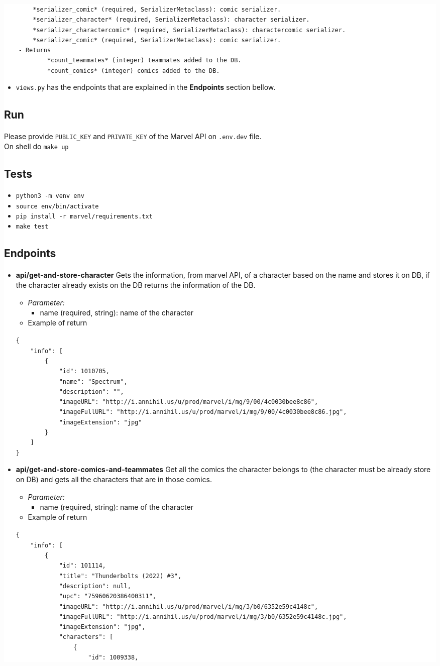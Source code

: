             *serializer_comic* (required, SerializerMetaclass): comic serializer.
            *serializer_character* (required, SerializerMetaclass): character serializer.
            *serializer_charactercomic* (required, SerializerMetaclass): charactercomic serializer.
            *serializer_comic* (required, SerializerMetaclass): comic serializer.
        - Returns
                *count_teammates* (integer) teammates added to the DB.
                *count_comics* (integer) comics added to the DB.
- `views.py` has the endpoints that are explained in the **Endpoints** section bellow. 

## Run 
   Please provide `PUBLIC_KEY` and `PRIVATE_KEY` of the Marvel API on `.env.dev` file.\
   On shell do `make up`
   
## Tests
  - `python3 -m venv env`
  - `source env/bin/activate`
  - `pip install -r marvel/requirements.txt`
  - `make test`
   
## Endpoints

- **api/get-and-store-character**
    Gets the information, from marvel API, of a character based on the name and stores it on DB, if the character already exists on the DB returns the information of the DB.
    - *Parameter:*
        - name (required, string): name of the character
    - Example of return 
    ```
    {
        "info": [
            {
                "id": 1010705,
                "name": "Spectrum",
                "description": "",
                "imageURL": "http://i.annihil.us/u/prod/marvel/i/mg/9/00/4c0030bee8c86",
                "imageFullURL": "http://i.annihil.us/u/prod/marvel/i/mg/9/00/4c0030bee8c86.jpg",
                "imageExtension": "jpg"
            }
        ]
    }
    ```
 
- **api/get-and-store-comics-and-teammates**
    Get all the comics the character belongs to (the character must be already store on DB) and gets all the characters that are in those comics.
    - *Parameter:*
        - name (required, string): name of the character
    - Example of return
    ```
    {
        "info": [
            {
                "id": 101114,
                "title": "Thunderbolts (2022) #3",
                "description": null,
                "upc": "75960620386400311",
                "imageURL": "http://i.annihil.us/u/prod/marvel/i/mg/3/b0/6352e59c4148c",
                "imageFullURL": "http://i.annihil.us/u/prod/marvel/i/mg/3/b0/6352e59c4148c.jpg",
                "imageExtension": "jpg",
                "characters": [
                    {
                        "id": 1009338,